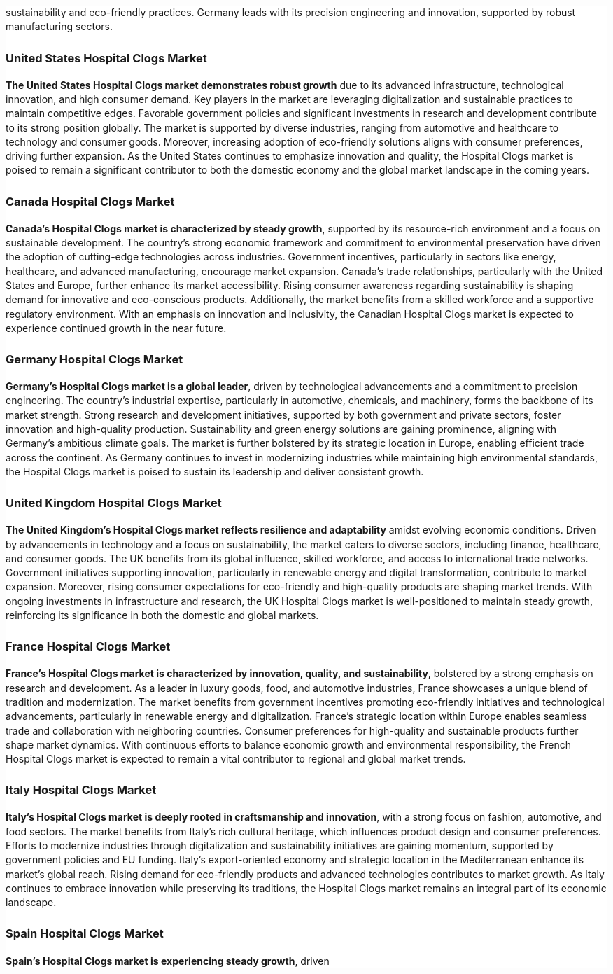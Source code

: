 sustainability and eco-friendly practices. Germany leads with its precision engineering and innovation, supported by robust manufacturing sectors.</span></em></p></blockquote><h3><strong>United States Hospital Clogs Market</strong></h3><p><strong>The United States Hospital Clogs market demonstrates robust growth</strong> due to its advanced infrastructure, technological innovation, and high consumer demand. Key players in the market are leveraging digitalization and sustainable practices to maintain competitive edges. Favorable government policies and significant investments in research and development contribute to its strong position globally. The market is supported by diverse industries, ranging from automotive and healthcare to technology and consumer goods. Moreover, increasing adoption of eco-friendly solutions aligns with consumer preferences, driving further expansion. As the United States continues to emphasize innovation and quality, the Hospital Clogs market is poised to remain a significant contributor to both the domestic economy and the global market landscape in the coming years.</p><h3><strong>Canada Hospital Clogs Market</strong></h3><p><strong>Canada&rsquo;s Hospital Clogs market is characterized by steady growth</strong>, supported by its resource-rich environment and a focus on sustainable development. The country&rsquo;s strong economic framework and commitment to environmental preservation have driven the adoption of cutting-edge technologies across industries. Government incentives, particularly in sectors like energy, healthcare, and advanced manufacturing, encourage market expansion. Canada&rsquo;s trade relationships, particularly with the United States and Europe, further enhance its market accessibility. Rising consumer awareness regarding sustainability is shaping demand for innovative and eco-conscious products. Additionally, the market benefits from a skilled workforce and a supportive regulatory environment. With an emphasis on innovation and inclusivity, the Canadian Hospital Clogs market is expected to experience continued growth in the near future.</p><h3><strong>Germany Hospital Clogs Market</strong></h3><p><strong>Germany&rsquo;s Hospital Clogs market is a global leader</strong>, driven by technological advancements and a commitment to precision engineering. The country&rsquo;s industrial expertise, particularly in automotive, chemicals, and machinery, forms the backbone of its market strength. Strong research and development initiatives, supported by both government and private sectors, foster innovation and high-quality production. Sustainability and green energy solutions are gaining prominence, aligning with Germany&rsquo;s ambitious climate goals. The market is further bolstered by its strategic location in Europe, enabling efficient trade across the continent. As Germany continues to invest in modernizing industries while maintaining high environmental standards, the Hospital Clogs market is poised to sustain its leadership and deliver consistent growth.</p><h3><strong>United Kingdom Hospital Clogs Market</strong></h3><p><strong>The United Kingdom&rsquo;s Hospital Clogs market reflects resilience and adaptability</strong> amidst evolving economic conditions. Driven by advancements in technology and a focus on sustainability, the market caters to diverse sectors, including finance, healthcare, and consumer goods. The UK benefits from its global influence, skilled workforce, and access to international trade networks. Government initiatives supporting innovation, particularly in renewable energy and digital transformation, contribute to market expansion. Moreover, rising consumer expectations for eco-friendly and high-quality products are shaping market trends. With ongoing investments in infrastructure and research, the UK Hospital Clogs market is well-positioned to maintain steady growth, reinforcing its significance in both the domestic and global markets.</p><h3><strong>France Hospital Clogs Market</strong></h3><p><strong>France&rsquo;s Hospital Clogs market is characterized by innovation, quality, and sustainability</strong>, bolstered by a strong emphasis on research and development. As a leader in luxury goods, food, and automotive industries, France showcases a unique blend of tradition and modernization. The market benefits from government incentives promoting eco-friendly initiatives and technological advancements, particularly in renewable energy and digitalization. France&rsquo;s strategic location within Europe enables seamless trade and collaboration with neighboring countries. Consumer preferences for high-quality and sustainable products further shape market dynamics. With continuous efforts to balance economic growth and environmental responsibility, the French Hospital Clogs market is expected to remain a vital contributor to regional and global market trends.</p><h3><strong>Italy Hospital Clogs Market</strong></h3><p><strong>Italy&rsquo;s Hospital Clogs market is deeply rooted in craftsmanship and innovation</strong>, with a strong focus on fashion, automotive, and food sectors. The market benefits from Italy&rsquo;s rich cultural heritage, which influences product design and consumer preferences. Efforts to modernize industries through digitalization and sustainability initiatives are gaining momentum, supported by government policies and EU funding. Italy&rsquo;s export-oriented economy and strategic location in the Mediterranean enhance its market&rsquo;s global reach. Rising demand for eco-friendly products and advanced technologies contributes to market growth. As Italy continues to embrace innovation while preserving its traditions, the Hospital Clogs market remains an integral part of its economic landscape.</p><h3><strong>Spain Hospital Clogs Market</strong></h3><p><strong>Spain&rsquo;s Hospital Clogs market is experiencing steady growth</strong>, driven